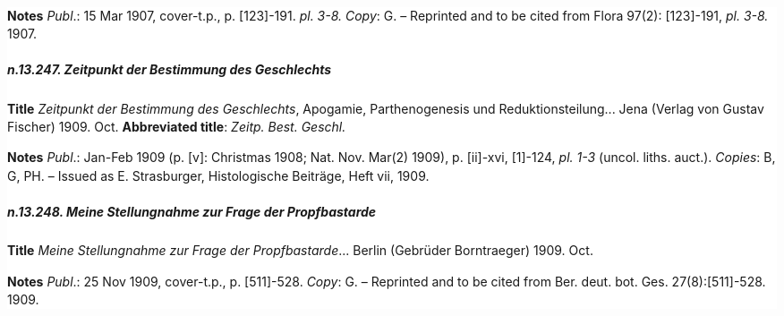 **Notes**
*Publ*.: 15 Mar 1907, cover-t.p., p. \[123\]-191. *pl. 3-8. Copy*: G. – Reprinted and to be cited from Flora 97(2): \[123\]-191, *pl. 3-8.* 1907.

##### n.13.247. Zeitpunkt der Bestimmung des Geschlechts

**Title**
*Zeitpunkt der Bestimmung des Geschlechts*, Apogamie, Parthenogenesis und Reduktionsteilung... Jena (Verlag von Gustav Fischer) 1909. Oct.
**Abbreviated title**: *Zeitp. Best. Geschl.*

**Notes**
*Publ*.: Jan-Feb 1909 (p. \[v\]: Christmas 1908; Nat. Nov. Mar(2) 1909), p. \[ii\]-xvi, \[1\]-124, *pl. 1-3* (uncol. liths. auct.). *Copies*: B, G, PH. – Issued as E. Strasburger, Histologische Beiträge, Heft vii, 1909.

##### n.13.248. Meine Stellungnahme zur Frage der Propfbastarde

**Title**
*Meine Stellungnahme zur Frage der Propfbastarde*... Berlin (Gebrüder Borntraeger) 1909. Oct.

**Notes**
*Publ*.: 25 Nov 1909, cover-t.p., p. \[511\]-528. *Copy*: G. – Reprinted and to be cited from Ber. deut. bot. Ges. 27(8):\[511\]-528. 1909.

